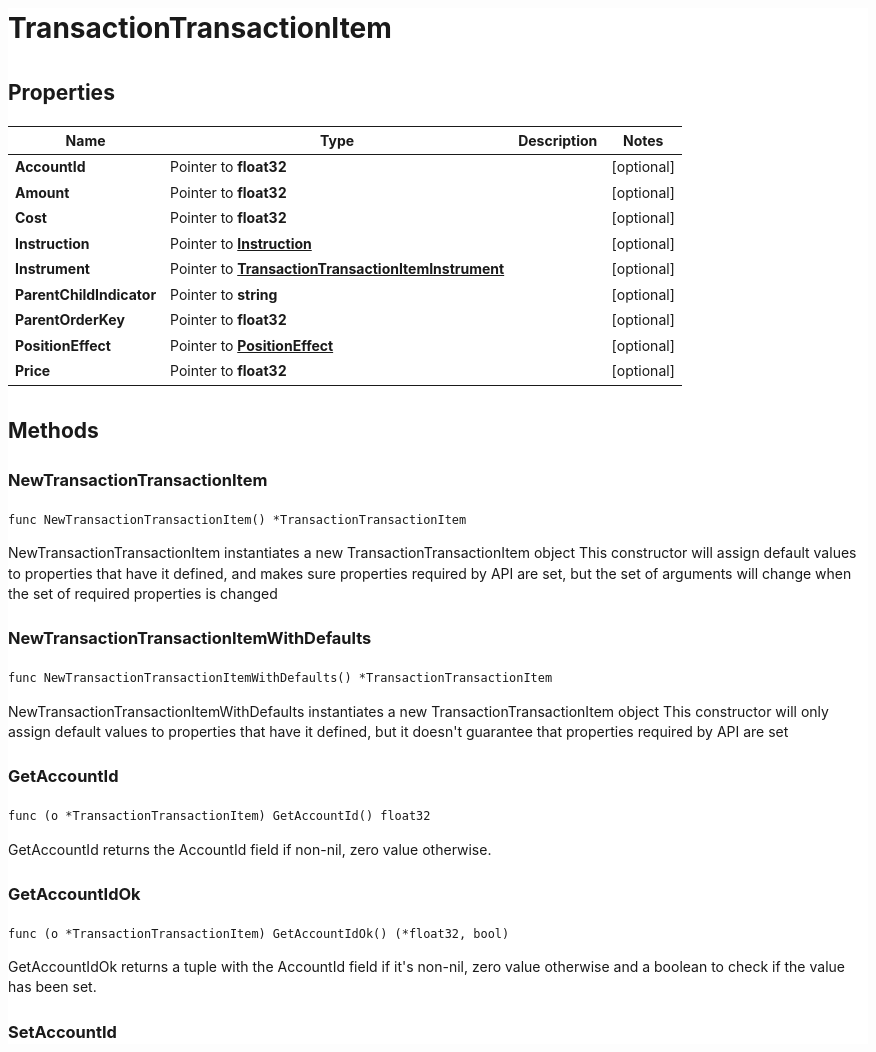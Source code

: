 # TransactionTransactionItem

## Properties

Name | Type | Description | Notes
------------ | ------------- | ------------- | -------------
**AccountId** | Pointer to **float32** |  | [optional] 
**Amount** | Pointer to **float32** |  | [optional] 
**Cost** | Pointer to **float32** |  | [optional] 
**Instruction** | Pointer to [**Instruction**](Instruction.md) |  | [optional] 
**Instrument** | Pointer to [**TransactionTransactionItemInstrument**](Transaction_transactionItem_instrument.md) |  | [optional] 
**ParentChildIndicator** | Pointer to **string** |  | [optional] 
**ParentOrderKey** | Pointer to **float32** |  | [optional] 
**PositionEffect** | Pointer to [**PositionEffect**](PositionEffect.md) |  | [optional] 
**Price** | Pointer to **float32** |  | [optional] 

## Methods

### NewTransactionTransactionItem

`func NewTransactionTransactionItem() *TransactionTransactionItem`

NewTransactionTransactionItem instantiates a new TransactionTransactionItem object
This constructor will assign default values to properties that have it defined,
and makes sure properties required by API are set, but the set of arguments
will change when the set of required properties is changed

### NewTransactionTransactionItemWithDefaults

`func NewTransactionTransactionItemWithDefaults() *TransactionTransactionItem`

NewTransactionTransactionItemWithDefaults instantiates a new TransactionTransactionItem object
This constructor will only assign default values to properties that have it defined,
but it doesn't guarantee that properties required by API are set

### GetAccountId

`func (o *TransactionTransactionItem) GetAccountId() float32`

GetAccountId returns the AccountId field if non-nil, zero value otherwise.

### GetAccountIdOk

`func (o *TransactionTransactionItem) GetAccountIdOk() (*float32, bool)`

GetAccountIdOk returns a tuple with the AccountId field if it's non-nil, zero value otherwise
and a boolean to check if the value has been set.

### SetAccountId
